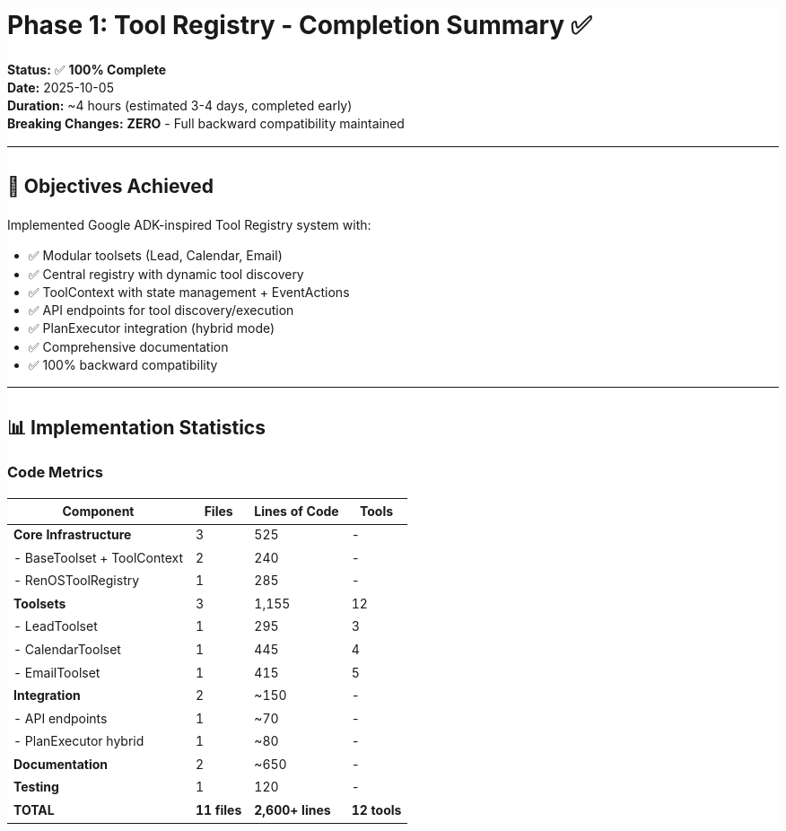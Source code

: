 ﻿# Phase 1: Tool Registry - Completion Summary ✅

**Status:** ✅ **100% Complete**  
**Date:** 2025-10-05  
**Duration:** ~4 hours (estimated 3-4 days, completed early)  
**Breaking Changes:** **ZERO** - Full backward compatibility maintained

---

## 🎯 Objectives Achieved

Implemented Google ADK-inspired Tool Registry system with:

- ✅ Modular toolsets (Lead, Calendar, Email)
- ✅ Central registry with dynamic tool discovery
- ✅ ToolContext with state management + EventActions
- ✅ API endpoints for tool discovery/execution
- ✅ PlanExecutor integration (hybrid mode)
- ✅ Comprehensive documentation
- ✅ 100% backward compatibility

---

## 📊 Implementation Statistics

### Code Metrics

| Component | Files | Lines of Code | Tools |
|-----------|-------|---------------|-------|
| **Core Infrastructure** | 3 | 525 | - |
| - BaseToolset + ToolContext | 2 | 240 | - |
| - RenOSToolRegistry | 1 | 285 | - |
| **Toolsets** | 3 | 1,155 | 12 |
| - LeadToolset | 1 | 295 | 3 |
| - CalendarToolset | 1 | 445 | 4 |
| - EmailToolset | 1 | 415 | 5 |
| **Integration** | 2 | ~150 | - |
| - API endpoints | 1 | ~70 | - |
| - PlanExecutor hybrid | 1 | ~80 | - |
| **Documentation** | 2 | ~650 | - |
| **Testing** | 1 | 120 | - |
| **TOTAL** | **11 files** | **2,600+ lines** | **12 tools** |
